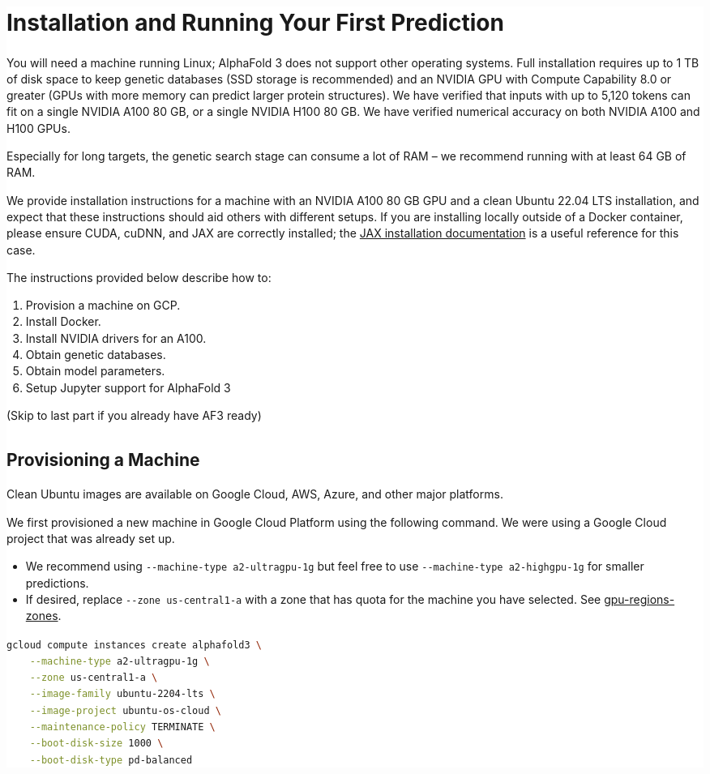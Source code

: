 # Installation and Running Your First Prediction

You will need a machine running Linux; AlphaFold 3 does not support other
operating systems. Full installation requires up to 1 TB of disk space to keep
genetic databases (SSD storage is recommended) and an NVIDIA GPU with Compute
Capability 8.0 or greater (GPUs with more memory can predict larger protein
structures). We have verified that inputs with up to 5,120 tokens can fit on a
single NVIDIA A100 80 GB, or a single NVIDIA H100 80 GB. We have verified
numerical accuracy on both NVIDIA A100 and H100 GPUs.

Especially for long targets, the genetic search stage can consume a lot of RAM –
we recommend running with at least 64 GB of RAM.

We provide installation instructions for a machine with an NVIDIA A100 80 GB GPU
and a clean Ubuntu 22.04 LTS installation, and expect that these instructions
should aid others with different setups. If you are installing locally outside
of a Docker container, please ensure CUDA, cuDNN, and JAX are correctly
installed; the
[JAX installation documentation](https://jax.readthedocs.io/en/latest/installation.html#nvidia-gpu)
is a useful reference for this case.

The instructions provided below describe how to:

1.  Provision a machine on GCP.
1.  Install Docker.
1.  Install NVIDIA drivers for an A100.
1.  Obtain genetic databases.
1.  Obtain model parameters.
1.  Setup Jupyter support for AlphaFold 3 

(Skip to last part if you already have AF3 ready)

## Provisioning a Machine

Clean Ubuntu images are available on Google Cloud, AWS, Azure, and other major
platforms.

We first provisioned a new machine in Google Cloud Platform using the following
command. We were using a Google Cloud project that was already set up.

*   We recommend using `--machine-type a2-ultragpu-1g` but feel free to use
    `--machine-type a2-highgpu-1g` for smaller predictions.
*   If desired, replace `--zone us-central1-a` with a zone that has quota for
    the machine you have selected. See
    [gpu-regions-zones](https://cloud.google.com/compute/docs/gpus/gpu-regions-zones).

```sh
gcloud compute instances create alphafold3 \
    --machine-type a2-ultragpu-1g \
    --zone us-central1-a \
    --image-family ubuntu-2204-lts \
    --image-project ubuntu-os-cloud \
    --maintenance-policy TERMINATE \
    --boot-disk-size 1000 \
    --boot-disk-type pd-balanced
```
